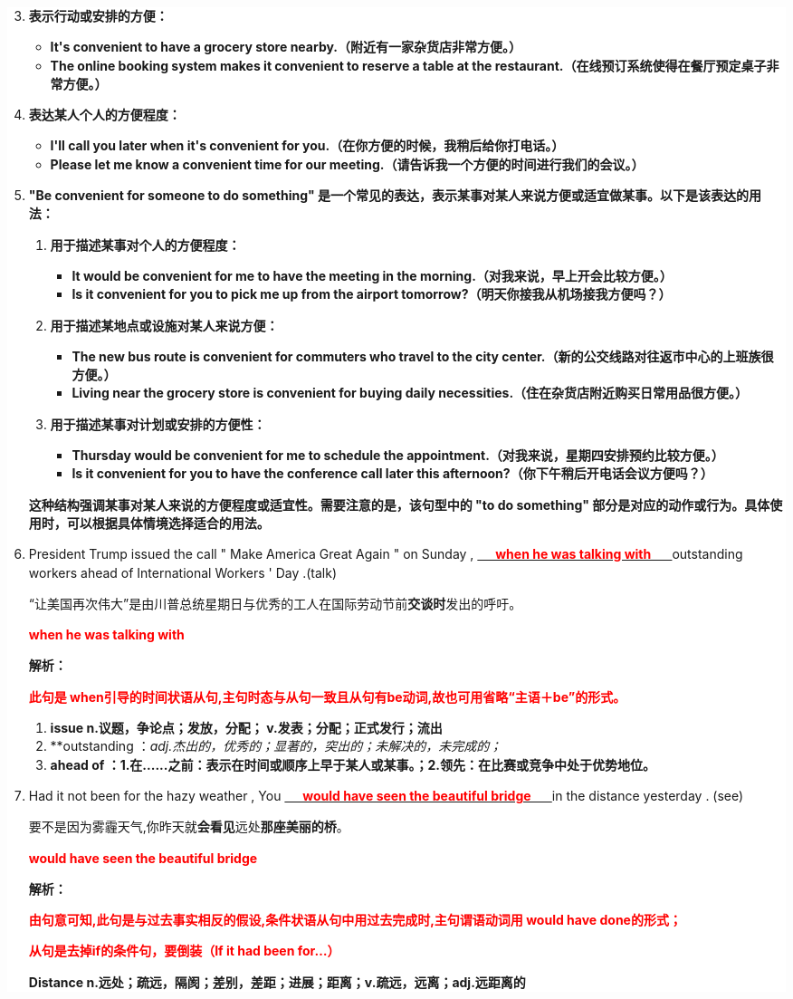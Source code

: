    3. **表示行动或安排的方便：**
      
      - **It's convenient to have a grocery store nearby.（附近有一家杂货店非常方便。）**
      - **The online booking system makes it convenient to reserve a table at the restaurant.（在线预订系统使得在餐厅预定桌子非常方便。）**
      
   4. **表达某人个人的方便程度：**
      - **I'll call you later when it's convenient for you.（在你方便的时候，我稍后给你打电话。）**
      - **Please let me know a convenient time for our meeting.（请告诉我一个方便的时间进行我们的会议。）**

   5. **"Be convenient for someone to do something" 是一个常见的表达，表示某事对某人来说方便或适宜做某事。以下是该表达的用法：**

      1. **用于描述某事对个人的方便程度：**
         - **It would be convenient for me to have the meeting in the morning.（对我来说，早上开会比较方便。）**
         - **Is it convenient for you to pick me up from the airport tomorrow?（明天你接我从机场接我方便吗？）**

      2. **用于描述某地点或设施对某人来说方便：**
         - **The new bus route is convenient for commuters who travel to the city center.（新的公交线路对往返市中心的上班族很方便。）**
         - **Living near the grocery store is convenient for buying daily necessities.（住在杂货店附近购买日常用品很方便。）**

      3. **用于描述某事对计划或安排的方便性：**
         - **Thursday would be convenient for me to schedule the appointment.（对我来说，星期四安排预约比较方便。）**
         - **Is it convenient for you to have the conference call later this afternoon?（你下午稍后开电话会议方便吗？）**

      **这种结构强调某事对某人来说的方便程度或适宜性。需要注意的是，该句型中的 "to do something" 部分是对应的动作或行为。具体使用时，可以根据具体情境选择适合的用法。**

3. President Trump issued the call " Make America Great Again " on Sunday , <u><font color=red><strong>        when he was talking with       </strong></font></u>  outstanding workers ahead of International Workers ' Day .(talk)

   “让美国再次伟大”是由川普总统星期日与优秀的工人在国际劳动节前**交谈时**发出的呼吁。

   <font color=red><strong>when he was talking with</strong></font>

   <strong>解析：</strong>

   <font color=red><strong>此句是 when引导的时间状语从句,主句时态与从句一致且从句有be动词,故也可用省略“主语＋be”的形式。</strong></font>

   1. **issue n.议题，争论点；发放，分配； v.发表；分配；正式发行；流出**
   2. **outstanding ：*adj.*杰出的，优秀的；显著的，突出的；未解决的，未完成的；**
   3. **ahead of ：1.在......之前：表示在时间或顺序上早于某人或某事。；2.领先：在比赛或竞争中处于优势地位。**

4. Had it not been for the hazy weather , You <u><font color=red><strong>       would have seen the beautiful bridge       </strong></font></u>  in the distance yesterday . (see)

   要不是因为雾霾天气,你昨天就**会看见**远处**那座美丽的桥**。

   <font color=red><strong>would have seen the beautiful bridge</strong></font>

   <strong>解析：</strong>

   <font color=red><strong>由句意可知,此句是与过去事实相反的假设,条件状语从句中用过去完成时,主句谓语动词用 would have done的形式；</strong></font>

   <font color=red><strong>从句是去掉if的条件句，要倒装（If it had been for…）</strong></font>

   

   **Distance  n.远处；疏远，隔阂；差别，差距；进展；距离；v.疏远，远离；adj.远距离的**
